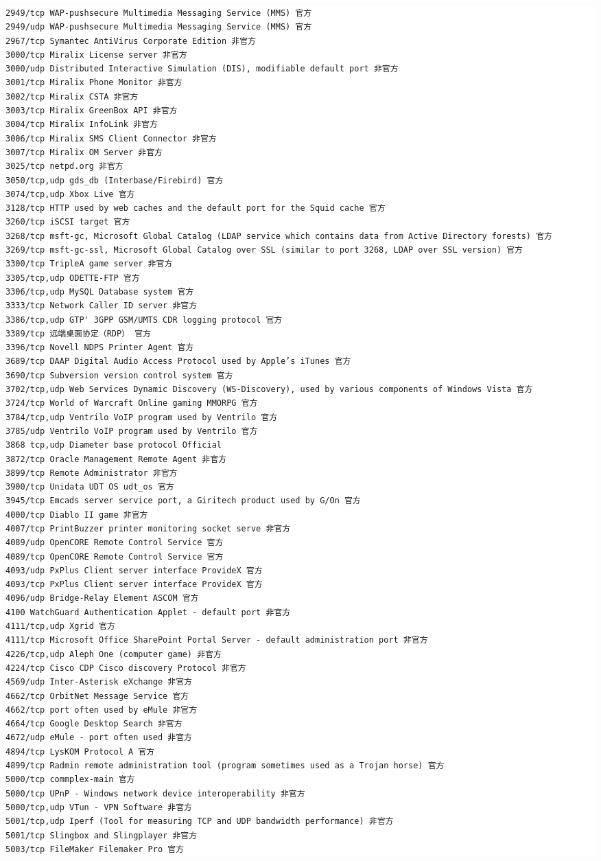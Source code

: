 	2949/tcp WAP-pushsecure Multimedia Messaging Service (MMS) 官方   
	2949/udp WAP-pushsecure Multimedia Messaging Service (MMS) 官方   
	2967/tcp Symantec AntiVirus Corporate Edition 非官方   
	3000/tcp Miralix License server 非官方   
	3000/udp Distributed Interactive Simulation (DIS), modifiable default port 非官方   
	3001/tcp Miralix Phone Monitor 非官方   
	3002/tcp Miralix CSTA 非官方   
	3003/tcp Miralix GreenBox API 非官方   
	3004/tcp Miralix InfoLink 非官方   
	3006/tcp Miralix SMS Client Connector 非官方   
	3007/tcp Miralix OM Server 非官方   
	3025/tcp netpd.org 非官方   
	3050/tcp,udp gds_db (Interbase/Firebird) 官方   
	3074/tcp,udp Xbox Live 官方   
	3128/tcp HTTP used by web caches and the default port for the Squid cache 官方   
	3260/tcp iSCSI target 官方   
	3268/tcp msft-gc, Microsoft Global Catalog (LDAP service which contains data from Active Directory forests) 官方   
	3269/tcp msft-gc-ssl, Microsoft Global Catalog over SSL (similar to port 3268, LDAP over SSL version) 官方   
	3300/tcp TripleA game server 非官方   
	3305/tcp,udp ODETTE-FTP 官方   
	3306/tcp,udp MySQL Database system 官方   
	3333/tcp Network Caller ID server 非官方   
	3386/tcp,udp GTP' 3GPP GSM/UMTS CDR logging protocol 官方   
	3389/tcp 远端桌面协定（RDP） 官方   
	3396/tcp Novell NDPS Printer Agent 官方   
	3689/tcp DAAP Digital Audio Access Protocol used by Apple’s iTunes 官方   
	3690/tcp Subversion version control system 官方   
	3702/tcp,udp Web Services Dynamic Discovery (WS-Discovery), used by various components of Windows Vista 官方   
	3724/tcp World of Warcraft Online gaming MMORPG 官方   
	3784/tcp,udp Ventrilo VoIP program used by Ventrilo 官方   
	3785/udp Ventrilo VoIP program used by Ventrilo 官方   
	3868 tcp,udp Diameter base protocol Official   
	3872/tcp Oracle Management Remote Agent 非官方   
	3899/tcp Remote Administrator 非官方   
	3900/tcp Unidata UDT OS udt_os 官方   
	3945/tcp Emcads server service port, a Giritech product used by G/On 官方  
	4000/tcp Diablo II game 非官方   
	4007/tcp PrintBuzzer printer monitoring socket serve 非官方   
	4089/udp OpenCORE Remote Control Service 官方   
	4089/tcp OpenCORE Remote Control Service 官方   
	4093/udp PxPlus Client server interface ProvideX 官方   
	4093/tcp PxPlus Client server interface ProvideX 官方   
	4096/udp Bridge-Relay Element ASCOM 官方   
	4100 WatchGuard Authentication Applet - default port 非官方   
	4111/tcp,udp Xgrid 官方   
	4111/tcp Microsoft Office SharePoint Portal Server - default administration port 非官方   
	4226/tcp,udp Aleph One (computer game) 非官方   
	4224/tcp Cisco CDP Cisco discovery Protocol 非官方  
	4569/udp Inter-Asterisk eXchange 非官方   
	4662/tcp OrbitNet Message Service 官方   
	4662/tcp port often used by eMule 非官方   
	4664/tcp Google Desktop Search 非官方   
	4672/udp eMule - port often used 非官方   
	4894/tcp LysKOM Protocol A 官方   
	4899/tcp Radmin remote administration tool (program sometimes used as a Trojan horse) 官方   
	5000/tcp commplex-main 官方   
	5000/tcp UPnP - Windows network device interoperability 非官方   
	5000/tcp,udp VTun - VPN Software 非官方   
	5001/tcp,udp Iperf (Tool for measuring TCP and UDP bandwidth performance) 非官方   
	5001/tcp Slingbox and Slingplayer 非官方   
	5003/tcp FileMaker Filemaker Pro 官方   